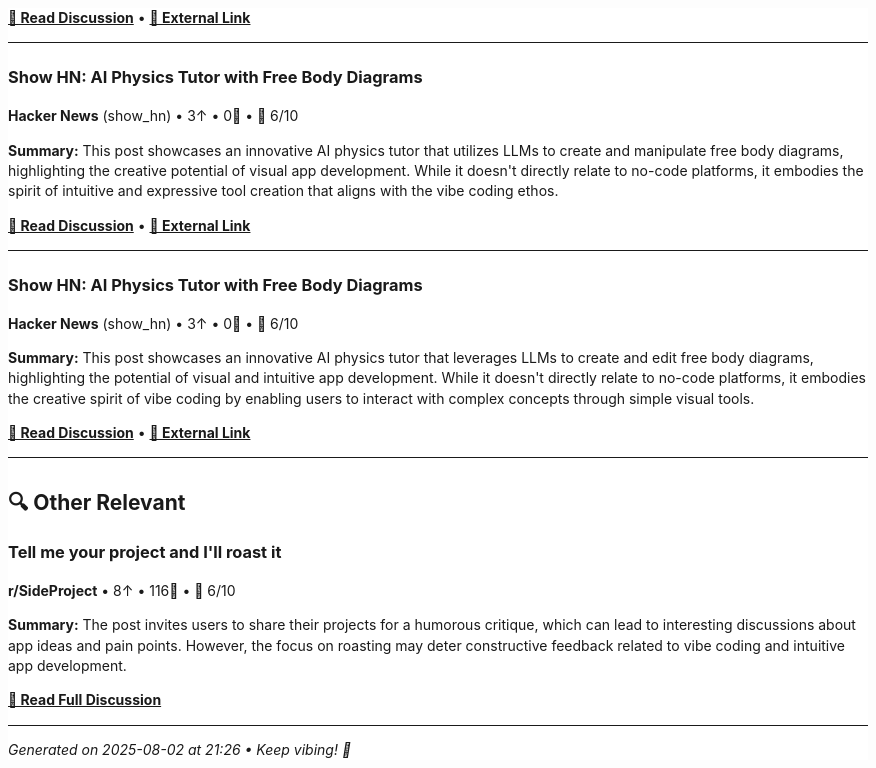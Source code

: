 [**👀 Read Discussion**](https://news.ycombinator.com/item?id=44760767) • [**🔗 External Link**](https://lincal.app)

---

### Show HN: AI Physics Tutor with Free Body Diagrams

**Hacker News** (show_hn) • 3↑ • 0💬 • 🎯 6/10

**Summary:** This post showcases an innovative AI physics tutor that utilizes LLMs to create and manipulate free body diagrams, highlighting the creative potential of visual app development. While it doesn't directly relate to no-code platforms, it embodies the spirit of intuitive and expressive tool creation that aligns with the vibe coding ethos.

[**👀 Read Discussion**](https://news.ycombinator.com/item?id=44772352) • [**🔗 External Link**](https://www.physicsviewer.com/)

---

### Show HN: AI Physics Tutor with Free Body Diagrams

**Hacker News** (show_hn) • 3↑ • 0💬 • 🎯 6/10

**Summary:** This post showcases an innovative AI physics tutor that leverages LLMs to create and edit free body diagrams, highlighting the potential of visual and intuitive app development. While it doesn't directly relate to no-code platforms, it embodies the creative spirit of vibe coding by enabling users to interact with complex concepts through simple visual tools.

[**👀 Read Discussion**](https://news.ycombinator.com/item?id=44772352) • [**🔗 External Link**](https://www.physicsviewer.com/)

---

## 🔍 Other Relevant

### Tell me your project and I'll roast it

**r/SideProject** • 8↑ • 116💬 • 🎯 6/10

**Summary:** The post invites users to share their projects for a humorous critique, which can lead to interesting discussions about app ideas and pain points. However, the focus on roasting may deter constructive feedback related to vibe coding and intuitive app development.

[**👀 Read Full Discussion**](https://reddit.com/r/SideProject/comments/1mfv6z8/tell_me_your_project_and_ill_roast_it/)

---

*Generated on 2025-08-02 at 21:26 • Keep vibing! 🎨*